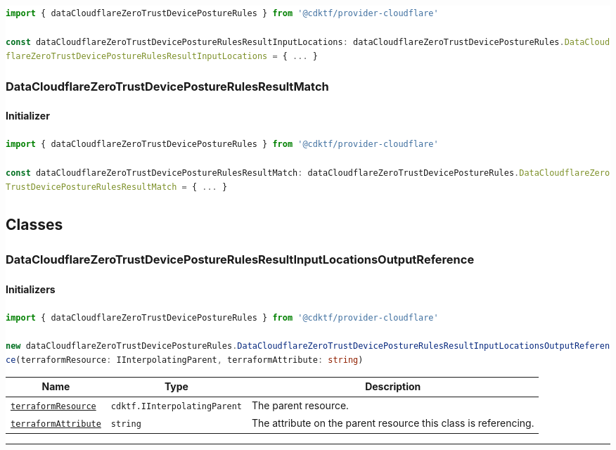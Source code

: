 ```typescript
import { dataCloudflareZeroTrustDevicePostureRules } from '@cdktf/provider-cloudflare'

const dataCloudflareZeroTrustDevicePostureRulesResultInputLocations: dataCloudflareZeroTrustDevicePostureRules.DataCloudflareZeroTrustDevicePostureRulesResultInputLocations = { ... }
```


### DataCloudflareZeroTrustDevicePostureRulesResultMatch <a name="DataCloudflareZeroTrustDevicePostureRulesResultMatch" id="@cdktf/provider-cloudflare.dataCloudflareZeroTrustDevicePostureRules.DataCloudflareZeroTrustDevicePostureRulesResultMatch"></a>

#### Initializer <a name="Initializer" id="@cdktf/provider-cloudflare.dataCloudflareZeroTrustDevicePostureRules.DataCloudflareZeroTrustDevicePostureRulesResultMatch.Initializer"></a>

```typescript
import { dataCloudflareZeroTrustDevicePostureRules } from '@cdktf/provider-cloudflare'

const dataCloudflareZeroTrustDevicePostureRulesResultMatch: dataCloudflareZeroTrustDevicePostureRules.DataCloudflareZeroTrustDevicePostureRulesResultMatch = { ... }
```


## Classes <a name="Classes" id="Classes"></a>

### DataCloudflareZeroTrustDevicePostureRulesResultInputLocationsOutputReference <a name="DataCloudflareZeroTrustDevicePostureRulesResultInputLocationsOutputReference" id="@cdktf/provider-cloudflare.dataCloudflareZeroTrustDevicePostureRules.DataCloudflareZeroTrustDevicePostureRulesResultInputLocationsOutputReference"></a>

#### Initializers <a name="Initializers" id="@cdktf/provider-cloudflare.dataCloudflareZeroTrustDevicePostureRules.DataCloudflareZeroTrustDevicePostureRulesResultInputLocationsOutputReference.Initializer"></a>

```typescript
import { dataCloudflareZeroTrustDevicePostureRules } from '@cdktf/provider-cloudflare'

new dataCloudflareZeroTrustDevicePostureRules.DataCloudflareZeroTrustDevicePostureRulesResultInputLocationsOutputReference(terraformResource: IInterpolatingParent, terraformAttribute: string)
```

| **Name** | **Type** | **Description** |
| --- | --- | --- |
| <code><a href="#@cdktf/provider-cloudflare.dataCloudflareZeroTrustDevicePostureRules.DataCloudflareZeroTrustDevicePostureRulesResultInputLocationsOutputReference.Initializer.parameter.terraformResource">terraformResource</a></code> | <code>cdktf.IInterpolatingParent</code> | The parent resource. |
| <code><a href="#@cdktf/provider-cloudflare.dataCloudflareZeroTrustDevicePostureRules.DataCloudflareZeroTrustDevicePostureRulesResultInputLocationsOutputReference.Initializer.parameter.terraformAttribute">terraformAttribute</a></code> | <code>string</code> | The attribute on the parent resource this class is referencing. |

---